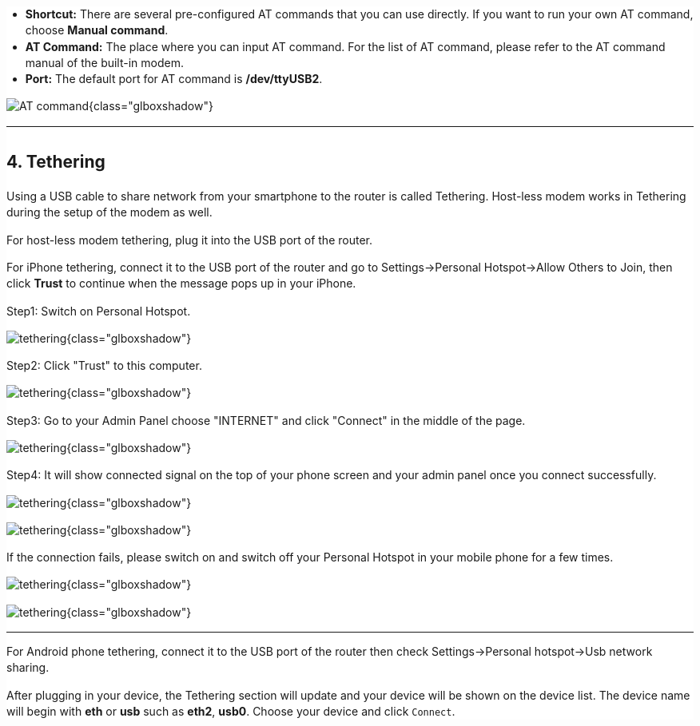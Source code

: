 - **Shortcut:** There are several pre-configured AT commands that you can use directly. If you want to run your own AT command, choose **Manual command**.
- **AT Command:** The place where you can input AT command. For the list of AT command, please refer to the AT command manual of the built-in modem.
- **Port:** The default port for AT command is **/dev/ttyUSB2**.

![AT command](https://static.gl-inet.com/docs/en/3/setup/gl-mifi/internet/at_command.jpg){class="glboxshadow"}

---

## 4. Tethering

Using a USB cable to share network from your smartphone to the router is called Tethering. Host-less modem works in Tethering during the setup of the modem as well.

For host-less modem tethering, plug it into the USB port of the router.

For iPhone tethering, connect it to the USB port of the router and go to Settings->Personal Hotspot->Allow Others to Join, then click **Trust** to continue when the message pops up in your iPhone.

Step1: Switch on Personal Hotspot.

![tethering](https://static.gl-inet.com/docs/en/3/setup/share/internet/tethering2.png){class="glboxshadow"}


Step2: Click "Trust" to this computer.

![tethering](https://static.gl-inet.com/docs/en/3/setup/share/internet/tethering-1.png){class="glboxshadow"}

Step3: Go to your Admin Panel choose "INTERNET" and click "Connect" in the middle of the page.

![tethering](https://static.gl-inet.com/docs/en/3/setup/share/internet/connectbut.png){class="glboxshadow"}

Step4: It will show connected signal on the top of your phone screen and your admin panel once you connect successfully.

![tethering](https://static.gl-inet.com/docs/en/3/setup/share/internet/tethering4.png){class="glboxshadow"}

![tethering](https://static.gl-inet.com/docs/en/3/setup/share/internet/connteced.png){class="glboxshadow"}

If the connection fails, please switch on and switch off your Personal Hotspot in your mobile phone for a few times.

![tethering](https://static.gl-inet.com/docs/en/3/setup/share/internet/tethering3.png){class="glboxshadow"}

![tethering](https://static.gl-inet.com/docs/en/3/setup/share/internet/tethering2.png){class="glboxshadow"}

---

For Android phone tethering, connect it to the USB port of the router then check Settings->Personal hotspot->Usb network sharing.

After plugging in your device, the Tethering section will update and your device will be shown on the device list. The device name will begin with **eth** or **usb** such as **eth2**, **usb0**. Choose your device and click `Connect`.

